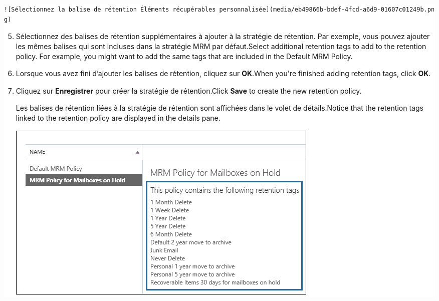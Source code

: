     ![Sélectionnez la balise de rétention Éléments récupérables personnalisée](media/eb49866b-bdef-4fcd-a6d9-01607c01249b.png)
  
5. <span data-ttu-id="2a5f2-p112">Sélectionnez des balises de rétention supplémentaires à ajouter à la stratégie de rétention. Par exemple, vous pouvez ajouter les mêmes balises qui sont incluses dans la stratégie MRM par défaut.</span><span class="sxs-lookup"><span data-stu-id="2a5f2-p112">Select additional retention tags to add to the retention policy. For example, you might want to add the same tags that are included in the Default MRM Policy.</span></span>
    
6. <span data-ttu-id="2a5f2-178">Lorsque vous avez fini d’ajouter les balises de rétention, cliquez sur **OK**.</span><span class="sxs-lookup"><span data-stu-id="2a5f2-178">When you're finished adding retention tags, click **OK**.</span></span>
    
7. <span data-ttu-id="2a5f2-179">Cliquez sur **Enregistrer** pour créer la stratégie de rétention.</span><span class="sxs-lookup"><span data-stu-id="2a5f2-179">Click **Save** to create the new retention policy.</span></span> 
    
    <span data-ttu-id="2a5f2-180">Les balises de rétention liées à la stratégie de rétention sont affichées dans le volet de détails.</span><span class="sxs-lookup"><span data-stu-id="2a5f2-180">Notice that the retention tags linked to the retention policy are displayed in the details pane.</span></span>
    
    ![Des balises de conservation liées à la stratégie de rétention sont affichées dans le volet de détails](media/dad1c8f4-9928-4d6d-991a-6f6c5194eceb.png)
  